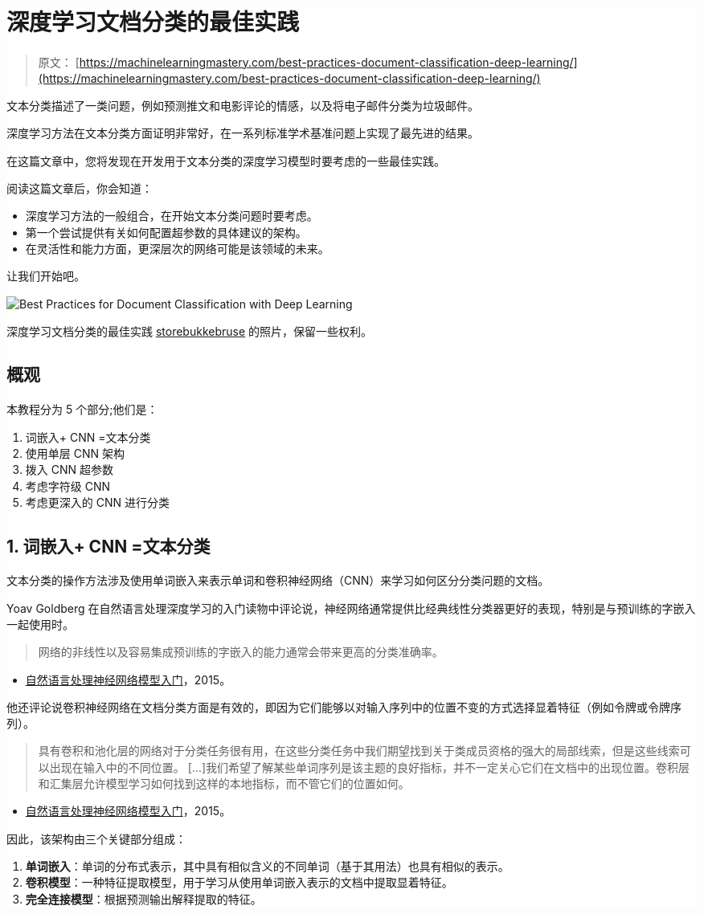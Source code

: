 # 深度学习文档分类的最佳实践

> 原文： [https://machinelearningmastery.com/best-practices-document-classification-deep-learning/](https://machinelearningmastery.com/best-practices-document-classification-deep-learning/)

文本分类描述了一类问题，例如预测推文和电影评论的情感，以及将电子邮件分类为垃圾邮件。

深度学习方法在文本分类方面证明非常好，在一系列标准学术基准问题上实现了最先进的结果。

在这篇文章中，您将发现在开发用于文本分类的深度学习模型时要考虑的一些最佳实践。

阅读这篇文章后，你会知道：

*   深度学习方法的一般组合，在开始文本分类问题时要考虑。
*   第一个尝试提供有关如何配置超参数的具体建议的架构。
*   在灵活性和能力方面，更深层次的网络可能是该领域的未来。

让我们开始吧。

![Best Practices for Document Classification with Deep Learning](img/a27fd8667f8f49d17583292a3c5e62ab.jpg)

深度学习文档分类的最佳实践
[storebukkebruse](https://www.flickr.com/photos/tusnelda/6140792529/) 的照片，保留一些权利。

## 概观

本教程分为 5 个部分;他们是：

1.  词嵌入+ CNN =文本分类
2.  使用单层 CNN 架构
3.  拨入 CNN 超参数
4.  考虑字符级 CNN
5.  考虑更深入的 CNN 进行分类

## 1\. 词嵌入+ CNN =文本分类

文本分类的操作方法涉及使用单词嵌入来表示单词和卷积神经网络（CNN）来学习如何区分分类问题的文档。

Yoav Goldberg 在自然语言处理深度学习的入门读物中评论说，神经网络通常提供比经典线性分类器更好的表现，特别是与预训练的字嵌入一起使用时。

> 网络的非线性以及容易集成预训练的字嵌入的能力通常会带来更高的分类准确率。

- [自然语言处理神经网络模型入门](https://arxiv.org/abs/1510.00726)，2015。

他还评论说卷积神经网络在文档分类方面是有效的，即因为它们能够以对输入序列中的位置不变的方式选择显着特征（例如令牌或令牌序列）。

> 具有卷积和池化层的网络对于分类任务很有用，在这些分类任务中我们期望找到关于类成员资格的强大的局部线索，但是这些线索可以出现在输入中的不同位置。 [...]我们希望了解某些单词序列是该主题的良好指标，并不一定关心它们在文档中的出现位置。卷积层和汇集层允许模型学习如何找到这样的本地指标，而不管它们的位置如何。

- [自然语言处理神经网络模型入门](https://arxiv.org/abs/1510.00726)，2015。

因此，该架构由三个关键部分组成：

1.  **单词嵌入**：单词的分布式表示，其中具有相似含义的不同单词（基于其用法）也具有相似的表示。
2.  **卷积模型**：一种特征提取模型，用于学习从使用单词嵌入表示的文档中提取显着特征。
3.  **完全连接模型**：根据预测输出解释提取的特征。
